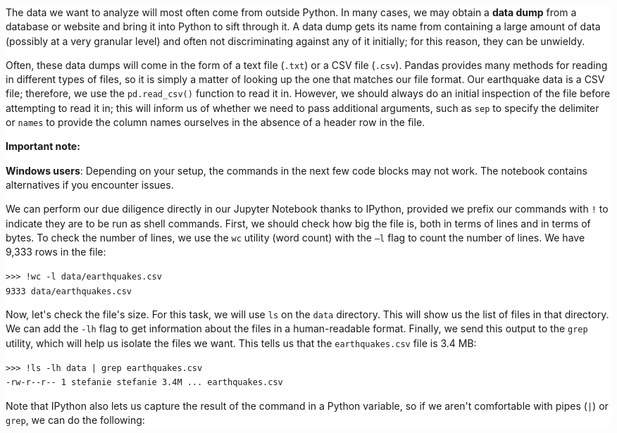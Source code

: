 The data we want to analyze will most often come from outside Python. In
many cases, we may obtain a **data dump** from a
database or website and bring it into Python to sift through it. A data
dump gets its name from containing a large amount of data (possibly at a
very granular level) and often not discriminating against any of it
initially; for this reason, they can be unwieldy.

Often, these data dumps will come in the form of a text file
(`.txt`) or a CSV file (`.csv`). Pandas provides
many methods for reading in different types of files, so it is simply a
matter of looking up the one that matches our file format. Our
earthquake data is a CSV file; therefore, we use the
`pd.read_csv()` function to read it in. However, we should
always do an initial inspection of the file before attempting to read it
in; this will inform us of whether we need to pass additional arguments,
such as `sep` to specify the delimiter or `names` to
provide the column names ourselves in the absence of a header row in the
file.

**Important note:**

**Windows users**: Depending on your setup, the commands in the next few
code blocks may not work. The notebook contains alternatives if you
encounter issues.

We can perform our due diligence directly in our Jupyter Notebook thanks
to IPython, provided we prefix our commands with `!` to
indicate they are to be run as shell commands. First, we should check
how big the file is, both in terms of lines and in terms of bytes. To
check the number of lines, we use the `wc` utility (word
count) with the `–l` flag to count the number of lines. We
have 9,333 rows in the file:

```
>>> !wc -l data/earthquakes.csv
9333 data/earthquakes.csv
```


Now, let\'s check the file\'s size. For this task, we will use
`ls` on the `data` directory. This will show
us the list of files in that directory. We can add
the `-lh` flag to get information about the files in a
human-readable format. Finally, we send this output to the
`grep` utility, which will help us isolate the files we want.
This tells us that the `earthquakes.csv` file is 3.4 MB:

```
>>> !ls -lh data | grep earthquakes.csv
-rw-r--r-- 1 stefanie stefanie 3.4M ... earthquakes.csv
```


Note that IPython also lets us capture the result of the command in a
Python variable, so if we aren\'t comfortable with pipes (`|`)
or `grep`, we can do the following:
